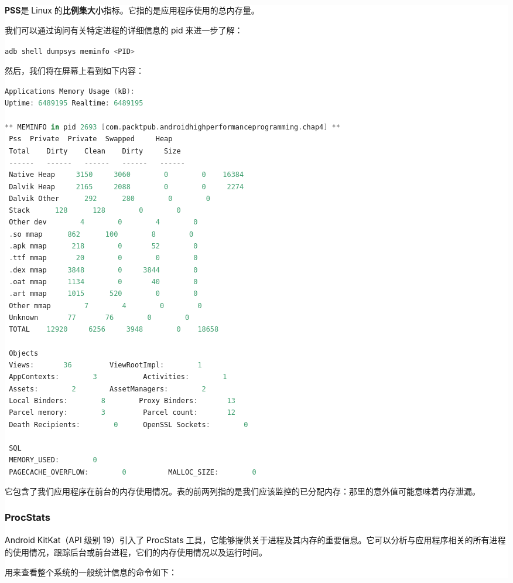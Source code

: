 **PSS**是 Linux 的**比例集大小**指标。它指的是应用程序使用的总内存量。

我们可以通过询问有关特定进程的详细信息的 pid 来进一步了解：

```kt
adb shell dumpsys meminfo <PID>

```

然后，我们将在屏幕上看到如下内容：

```kt
Applications Memory Usage (kB):
Uptime: 6489195 Realtime: 6489195

** MEMINFO in pid 2693 [com.packtpub.androidhighperformanceprogramming.chap4] **
 Pss  Private  Private  Swapped     Heap 
 Total    Dirty    Clean    Dirty     Size 
 ------   ------   ------   ------   ------
 Native Heap     3150     3060        0        0    16384 
 Dalvik Heap     2165     2088        0        0     2274 
 Dalvik Other      292      280        0        0
 Stack      128      128        0        0
 Other dev        4        0        4        0
 .so mmap      862      100        8        0
 .apk mmap      218        0       52        0
 .ttf mmap       20        0        0        0
 .dex mmap     3848        0     3844        0
 .oat mmap     1134        0       40        0
 .art mmap     1015      520        0        0
 Other mmap        7        4        0        0
 Unknown       77       76        0        0
 TOTAL    12920     6256     3948        0    18658 

 Objects
 Views:       36         ViewRootImpl:        1
 AppContexts:        3           Activities:        1
 Assets:        2        AssetManagers:        2
 Local Binders:        8        Proxy Binders:       13
 Parcel memory:        3         Parcel count:       12
 Death Recipients:        0      OpenSSL Sockets:        0

 SQL
 MEMORY_USED:        0
 PAGECACHE_OVERFLOW:        0          MALLOC_SIZE:        0

```

它包含了我们应用程序在前台的内存使用情况。表的前两列指的是我们应该监控的已分配内存：那里的意外值可能意味着内存泄漏。

### ProcStats

Android KitKat（API 级别 19）引入了 ProcStats 工具，它能够提供关于进程及其内存的重要信息。它可以分析与应用程序相关的所有进程的使用情况，跟踪后台或前台进程，它们的内存使用情况以及运行时间。

用来查看整个系统的一般统计信息的命令如下：

